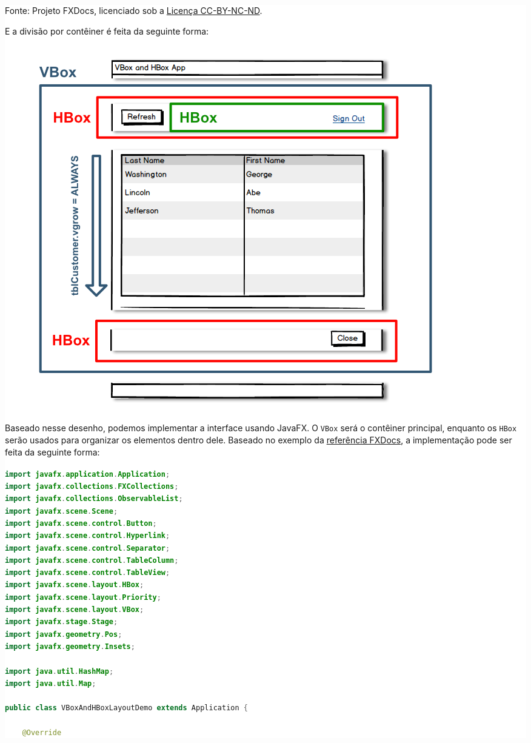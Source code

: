 Fonte: Projeto FXDocs, licenciado sob a [Licença CC-BY-NC-ND](https://creativecommons.org/licenses/by-nc-nd/4.0/).

E a divisão por contêiner é feita da seguinte forma:

![](vboxandhboxapp_brokendown.png)

Baseado nesse desenho, podemos implementar a interface usando JavaFX. O `VBox` será o contêiner principal, enquanto os `HBox` serão usados para organizar os elementos dentro dele. Baseado no exemplo da [referência FXDocs](https://fxdocs.github.io/docs/html5/#_vbox_and_hbox), a implementação pode ser feita da seguinte forma:

```java
import javafx.application.Application;
import javafx.collections.FXCollections;
import javafx.collections.ObservableList;
import javafx.scene.Scene;
import javafx.scene.control.Button;
import javafx.scene.control.Hyperlink;
import javafx.scene.control.Separator;
import javafx.scene.control.TableColumn;
import javafx.scene.control.TableView;
import javafx.scene.layout.HBox;
import javafx.scene.layout.Priority;
import javafx.scene.layout.VBox;
import javafx.stage.Stage;
import javafx.geometry.Pos;
import javafx.geometry.Insets;

import java.util.HashMap;
import java.util.Map;

public class VBoxAndHBoxLayoutDemo extends Application {

    @Override
```